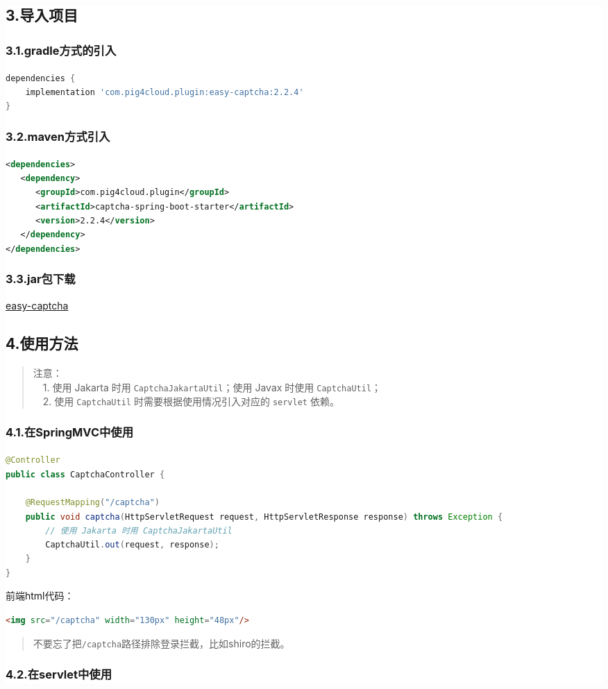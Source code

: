 ## 3.导入项目

### 3.1.gradle方式的引入
```groovy
dependencies {
    implementation 'com.pig4cloud.plugin:easy-captcha:2.2.4'
}
```

### 3.2.maven方式引入 

```xml
<dependencies>
   <dependency>
      <groupId>com.pig4cloud.plugin</groupId>
      <artifactId>captcha-spring-boot-starter</artifactId>
      <version>2.2.4</version>
   </dependency>
</dependencies>
```

### 3.3.jar包下载
[easy-captcha](https://repo1.maven.org/maven2/com/pig4cloud/plugin/easy-captcha)

## 4.使用方法
> 注意：<br/>
> &emsp;1. 使用 Jakarta 时用 `CaptchaJakartaUtil`；使用 Javax 时使用 `CaptchaUtil`；  
> &emsp;2. 使用 `CaptchaUtil` 时需要根据使用情况引入对应的 `servlet` 依赖。

### 4.1.在SpringMVC中使用
```java
@Controller
public class CaptchaController {
    
    @RequestMapping("/captcha")
    public void captcha(HttpServletRequest request, HttpServletResponse response) throws Exception {
        // 使用 Jakarta 时用 CaptchaJakartaUtil
        CaptchaUtil.out(request, response);
    }
}
```

前端html代码：

```html
<img src="/captcha" width="130px" height="48px"/>
```

> 不要忘了把`/captcha`路径排除登录拦截，比如shiro的拦截。

### 4.2.在servlet中使用
